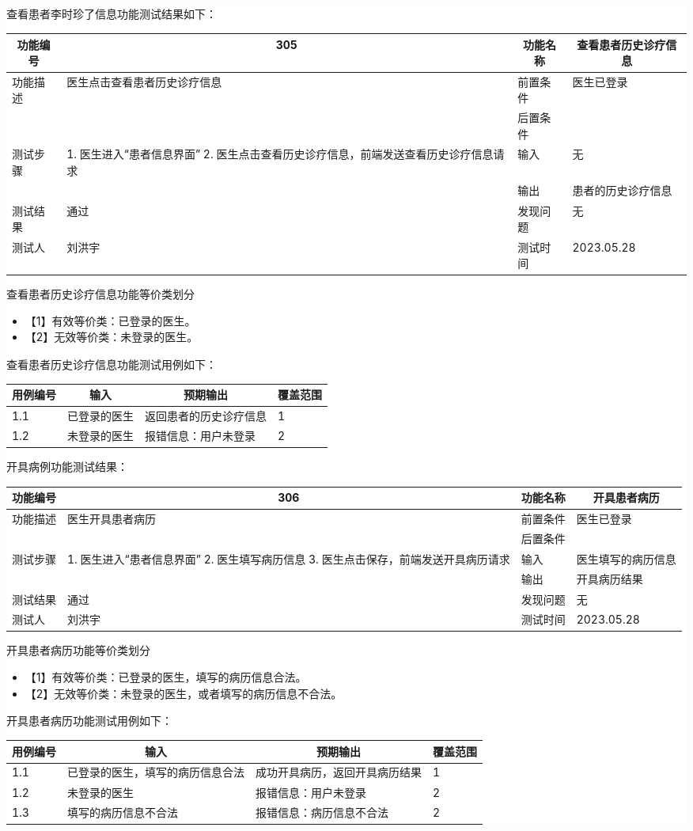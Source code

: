 查看患者李时珍了信息功能测试结果如下：

| 功能编号 | 305                                            | 功能名称 | 查看患者历史诊疗信息 |
| ---- | ---------------------------------------------- | ---- | ---------- |
| 功能描述 | 医生点击查看患者历史诊疗信息                                 | 前置条件 | 医生已登录      |
|      |                                                | 后置条件 |            |
| 测试步骤 | 1. 医生进入“患者信息界面” 2. 医生点击查看历史诊疗信息，前端发送查看历史诊疗信息请求 | 输入   | 无          |
|      |                                                | 输出   | 患者的历史诊疗信息  |
| 测试结果 | 通过                                             | 发现问题 | 无          |
| 测试人  | 刘洪宇                                            | 测试时间 | 2023.05.28 |

查看患者历史诊疗信息功能等价类划分

-   【1】有效等价类：已登录的医生。
-   【2】无效等价类：未登录的医生。

查看患者历史诊疗信息功能测试用例如下：

| 用例编号 | 输入     | 预期输出        | 覆盖范围 |
| ---- | ------ | ----------- | ---- |
| 1.1  | 已登录的医生 | 返回患者的历史诊疗信息 | 1    |
| 1.2  | 未登录的医生 | 报错信息：用户未登录  | 2    |

开具病例功能测试结果：

| 功能编号 | 306                                              | 功能名称 | 开具患者病历     |
| ---- | ------------------------------------------------ | ---- | ---------- |
| 功能描述 | 医生开具患者病历                                         | 前置条件 | 医生已登录      |
|      |                                                  | 后置条件 |            |
| 测试步骤 | 1. 医生进入“患者信息界面” 2. 医生填写病历信息 3. 医生点击保存，前端发送开具病历请求 | 输入   | 医生填写的病历信息  |
|      |                                                  | 输出   | 开具病历结果     |
| 测试结果 | 通过                                               | 发现问题 | 无          |
| 测试人  | 刘洪宇                                              | 测试时间 | 2023.05.28 |

开具患者病历功能等价类划分

-   【1】有效等价类：已登录的医生，填写的病历信息合法。
-   【2】无效等价类：未登录的医生，或者填写的病历信息不合法。

开具患者病历功能测试用例如下：

| 用例编号 | 输入               | 预期输出            | 覆盖范围 |
| ---- | ---------------- | --------------- | ---- |
| 1.1  | 已登录的医生，填写的病历信息合法 | 成功开具病历，返回开具病历结果 | 1    |
| 1.2  | 未登录的医生           | 报错信息：用户未登录      | 2    |
| 1.3  | 填写的病历信息不合法       | 报错信息：病历信息不合法    | 2    |
